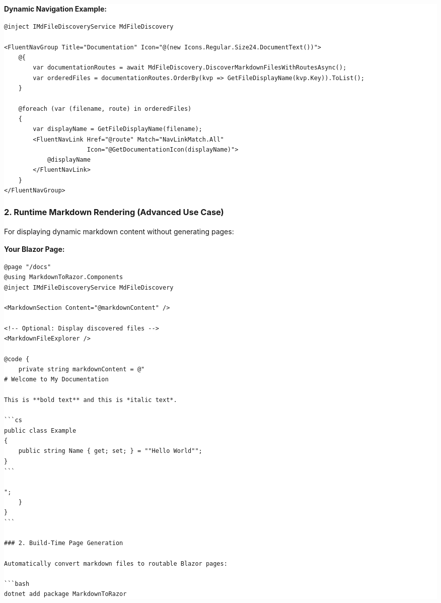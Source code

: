 **Dynamic Navigation Example:**

```razor
@inject IMdFileDiscoveryService MdFileDiscovery

<FluentNavGroup Title="Documentation" Icon="@(new Icons.Regular.Size24.DocumentText())">
    @{
        var documentationRoutes = await MdFileDiscovery.DiscoverMarkdownFilesWithRoutesAsync();
        var orderedFiles = documentationRoutes.OrderBy(kvp => GetFileDisplayName(kvp.Key)).ToList();
    }

    @foreach (var (filename, route) in orderedFiles)
    {
        var displayName = GetFileDisplayName(filename);
        <FluentNavLink Href="@route" Match="NavLinkMatch.All"
                       Icon="@GetDocumentationIcon(displayName)">
            @displayName
        </FluentNavLink>
    }
</FluentNavGroup>
```

### 2. Runtime Markdown Rendering (Advanced Use Case)

For displaying dynamic markdown content without generating pages:

**Your Blazor Page:**

````razor
@page "/docs"
@using MarkdownToRazor.Components
@inject IMdFileDiscoveryService MdFileDiscovery

<MarkdownSection Content="@markdownContent" />

<!-- Optional: Display discovered files -->
<MarkdownFileExplorer />

@code {
    private string markdownContent = @"
# Welcome to My Documentation

This is **bold text** and this is *italic text*.

```cs
public class Example
{
    public string Name { get; set; } = ""Hello World"";
}
```

";
    }
}
```

### 2. Build-Time Page Generation

Automatically convert markdown files to routable Blazor pages:

```bash
dotnet add package MarkdownToRazor
````

